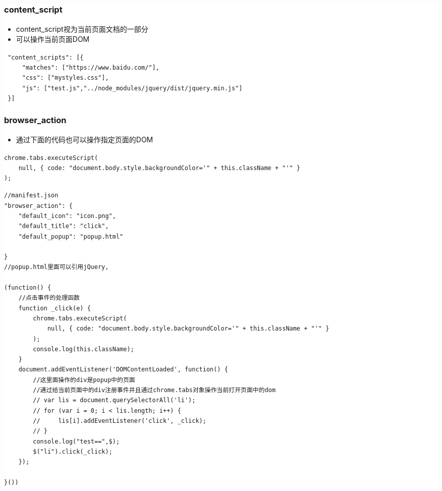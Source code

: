 
### content_script
- content_script视为当前页面文档的一部分
- 可以操作当前页面DOM
```
 "content_scripts": [{
     "matches": ["https://www.baidu.com/"],
     "css": ["mystyles.css"],
     "js": ["test.js","../node_modules/jquery/dist/jquery.min.js"]
 }]

```

### browser_action 
- 通过下面的代码也可以操作指定页面的DOM
```
chrome.tabs.executeScript(
    null, { code: "document.body.style.backgroundColor='" + this.className + "'" }
);
```

```
//manifest.json
"browser_action": {
    "default_icon": "icon.png",
    "default_title": "click",
    "default_popup": "popup.html"

}
//popup.html里面可以引用jQuery,

(function() {
    //点击事件的处理函数
    function _click(e) {
        chrome.tabs.executeScript(
            null, { code: "document.body.style.backgroundColor='" + this.className + "'" }
        );
        console.log(this.className);
    }
    document.addEventListener('DOMContentLoaded', function() {
        //这里面操作的div是popup中的页面
        //通过给当前页面中的div注册事件并且通过chrome.tabs对象操作当前打开页面中的dom
        // var lis = document.querySelectorAll('li');
        // for (var i = 0; i < lis.length; i++) {
        //     lis[i].addEventListener('click', _click);
        // }
        console.log("test==",$);
        $("li").click(_click);
    });

}())

```
